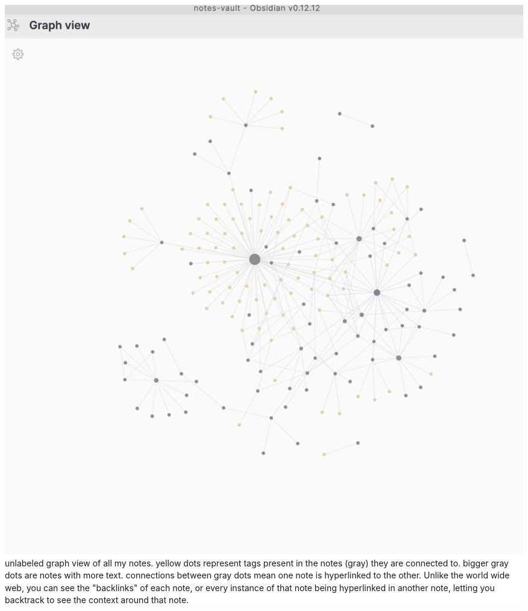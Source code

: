 ![unlabeled graph view of all my notes.](/assets/updates/notion-to-obsidian/obsidian-graph.png)
unlabeled graph view of all my notes. yellow dots represent tags present in the notes (gray) they are connected to. bigger gray dots are notes with more text. connections between gray dots mean one note is hyperlinked to the other. Unlike the world wide web, you can see the "backlinks" of each note, or every instance of that note being hyperlinked in another note, letting you backtrack to see the context around that note.
